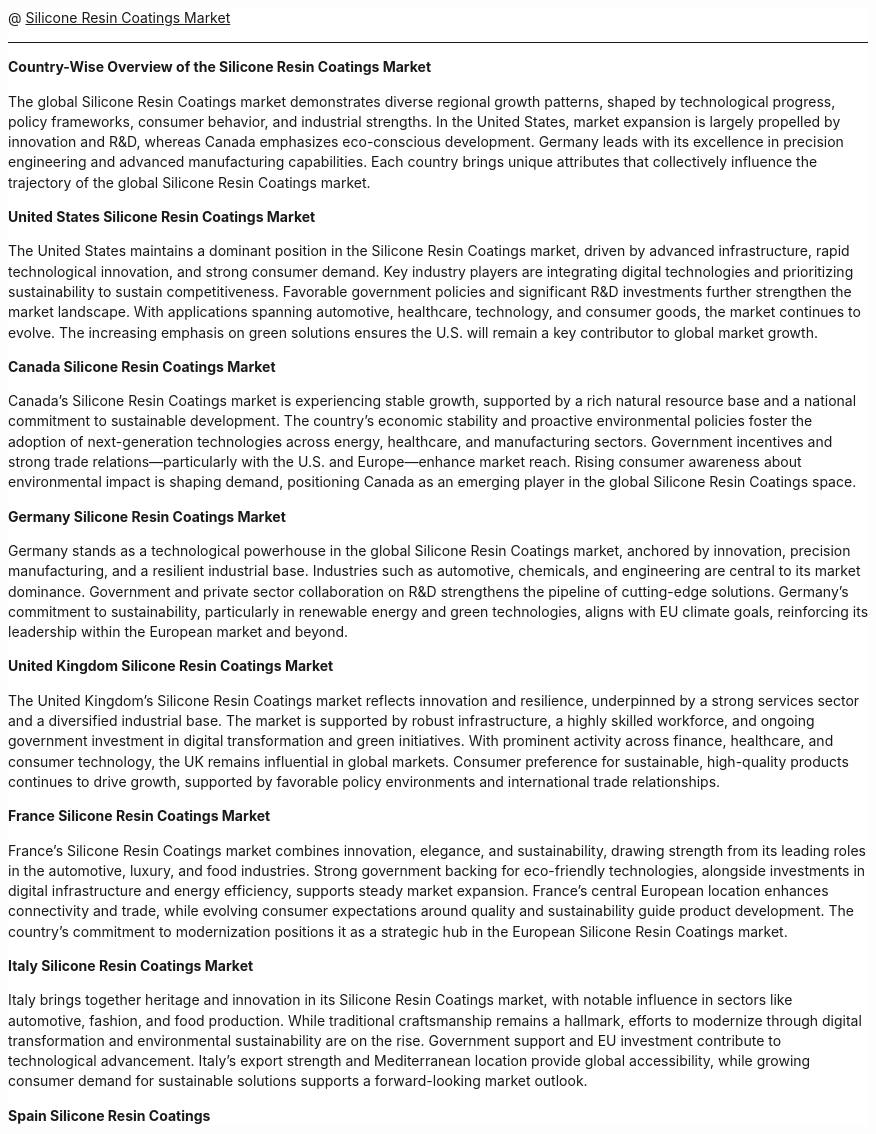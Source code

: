 @</strong> <a href="https://www.marketresearchintellect.com/ask-for-discount/?rid=948709&amp;utm_source=Github-April&amp;utm_medium=019">Silicone Resin Coatings Market</a></p></blockquote><hr /><p class="" data-start="217" data-end="261"><strong data-start="217" data-end="261">Country-Wise Overview of the Silicone Resin Coatings Market</strong></p><p class="" data-start="263" data-end="774">The global Silicone Resin Coatings market demonstrates diverse regional growth patterns, shaped by technological progress, policy frameworks, consumer behavior, and industrial strengths. In the United States, market expansion is largely propelled by innovation and R&amp;D, whereas Canada emphasizes eco-conscious development. Germany leads with its excellence in precision engineering and advanced manufacturing capabilities. Each country brings unique attributes that collectively influence the trajectory of the global Silicone Resin Coatings market.</p><p class="" data-start="776" data-end="1421"><strong data-start="776" data-end="805">United States Silicone Resin Coatings Market</strong></p><p class="" data-start="776" data-end="1421">The United States maintains a dominant position in the Silicone Resin Coatings market, driven by advanced infrastructure, rapid technological innovation, and strong consumer demand. Key industry players are integrating digital technologies and prioritizing sustainability to sustain competitiveness. Favorable government policies and significant R&amp;D investments further strengthen the market landscape. With applications spanning automotive, healthcare, technology, and consumer goods, the market continues to evolve. The increasing emphasis on green solutions ensures the U.S. will remain a key contributor to global market growth.</p><p class="" data-start="1423" data-end="2019"><strong data-start="1423" data-end="1445">Canada Silicone Resin Coatings Market</strong></p><p class="" data-start="1423" data-end="2019">Canada&rsquo;s Silicone Resin Coatings market is experiencing stable growth, supported by a rich natural resource base and a national commitment to sustainable development. The country&rsquo;s economic stability and proactive environmental policies foster the adoption of next-generation technologies across energy, healthcare, and manufacturing sectors. Government incentives and strong trade relations&mdash;particularly with the U.S. and Europe&mdash;enhance market reach. Rising consumer awareness about environmental impact is shaping demand, positioning Canada as an emerging player in the global Silicone Resin Coatings space.</p><p class="" data-start="2021" data-end="2591"><strong data-start="2021" data-end="2044">Germany Silicone Resin Coatings Market</strong></p><p class="" data-start="2021" data-end="2591">Germany stands as a technological powerhouse in the global Silicone Resin Coatings market, anchored by innovation, precision manufacturing, and a resilient industrial base. Industries such as automotive, chemicals, and engineering are central to its market dominance. Government and private sector collaboration on R&amp;D strengthens the pipeline of cutting-edge solutions. Germany&rsquo;s commitment to sustainability, particularly in renewable energy and green technologies, aligns with EU climate goals, reinforcing its leadership within the European market and beyond.</p><p class="" data-start="2593" data-end="3221"><strong data-start="2593" data-end="2623">United Kingdom Silicone Resin Coatings Market</strong></p><p class="" data-start="2593" data-end="3221">The United Kingdom&rsquo;s Silicone Resin Coatings market reflects innovation and resilience, underpinned by a strong services sector and a diversified industrial base. The market is supported by robust infrastructure, a highly skilled workforce, and ongoing government investment in digital transformation and green initiatives. With prominent activity across finance, healthcare, and consumer technology, the UK remains influential in global markets. Consumer preference for sustainable, high-quality products continues to drive growth, supported by favorable policy environments and international trade relationships.</p><p class="" data-start="3223" data-end="3838"><strong data-start="3223" data-end="3245">France Silicone Resin Coatings Market</strong></p><p class="" data-start="3223" data-end="3838">France&rsquo;s Silicone Resin Coatings market combines innovation, elegance, and sustainability, drawing strength from its leading roles in the automotive, luxury, and food industries. Strong government backing for eco-friendly technologies, alongside investments in digital infrastructure and energy efficiency, supports steady market expansion. France&rsquo;s central European location enhances connectivity and trade, while evolving consumer expectations around quality and sustainability guide product development. The country&rsquo;s commitment to modernization positions it as a strategic hub in the European Silicone Resin Coatings market.</p><p class="" data-start="3840" data-end="4422"><strong data-start="3840" data-end="3861">Italy Silicone Resin Coatings Market</strong></p><p class="" data-start="3840" data-end="4422">Italy brings together heritage and innovation in its Silicone Resin Coatings market, with notable influence in sectors like automotive, fashion, and food production. While traditional craftsmanship remains a hallmark, efforts to modernize through digital transformation and environmental sustainability are on the rise. Government support and EU investment contribute to technological advancement. Italy&rsquo;s export strength and Mediterranean location provide global accessibility, while growing consumer demand for sustainable solutions supports a forward-looking market outlook.</p><p class="" data-start="4424" data-end="4975"><strong data-start="4424" data-end="4445">Spain Silicone Resin Coatings